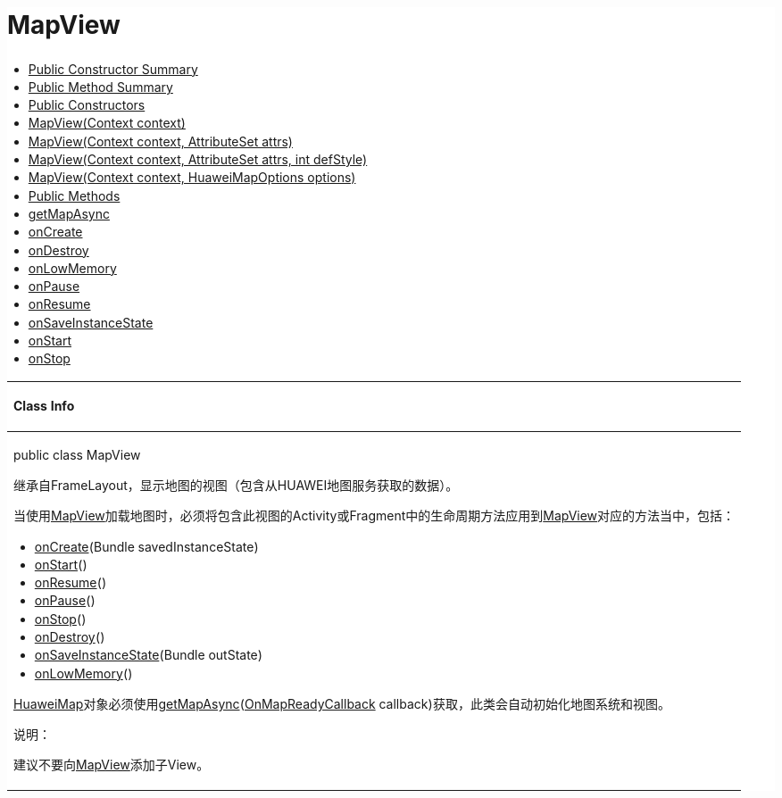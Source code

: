 # MapView<a name="ZH-CN_TOPIC_0000001099181264"></a>

-   [Public Constructor Summary](#section16131398535)
-   [Public Method Summary](#section15678173605416)
-   [Public Constructors](#section19848311202)
-   [MapView\(Context context\)](#section114762417137)
-   [MapView\(Context context, AttributeSet attrs\)](#section11481108176)
-   [MapView\(Context context, AttributeSet attrs, int defStyle\)](#section817711579171)
-   [MapView\(Context context, HuaweiMapOptions options\)](#section03591042182)
-   [Public Methods](#section35314160400)
-   [getMapAsync](#section18155143712405)
-   [onCreate](#section5701320154117)
-   [onDestroy](#section1991150164217)
-   [onLowMemory](#section1298412345428)
-   [onPause](#section119871413124319)
-   [onResume](#section127594720434)
-   [onSaveInstanceState](#section17492429104415)
-   [onStart](#section1929311316455)
-   [onStop](#section1185125812451)


<a name="table7100mcpsimp"></a>
<table><thead align="left"><tr id="row7104mcpsimp"><th class="cellrowborder" valign="top" width="100%" id="mcps1.1.2.1.1"><p id="p7106mcpsimp"><a name="p7106mcpsimp"></a><a name="p7106mcpsimp"></a>Class Info</p>
</th>
</tr>
</thead>
<tbody><tr id="row7107mcpsimp"><td class="cellrowborder" valign="top" width="100%" headers="mcps1.1.2.1.1 "><p id="p3343155117353"><a name="p3343155117353"></a><a name="p3343155117353"></a>public class MapView</p>
<p id="p7109mcpsimp"><a name="p7109mcpsimp"></a><a name="p7109mcpsimp"></a>继承自FrameLayout，显示地图的视图（包含从HUAWEI地图服务获取的数据）。</p>
<p id="p14329194012448"><a name="p14329194012448"></a><a name="p14329194012448"></a>当使用<a href="mapview.md">MapView</a>加载地图时，必须将包含此视图的Activity或Fragment中的生命周期方法应用到<a href="mapview.md">MapView</a>对应的方法当中，包括：</p>
<a name="ul6734132610456"></a><a name="ul6734132610456"></a><ul id="ul6734132610456"><li><a href="#section5701320154117">onCreate</a>(Bundle savedInstanceState)</li><li><a href="#section1929311316455">onStart</a>()</li><li><a href="#section127594720434">onResume</a>()</li><li><a href="#section119871413124319">onPause</a>()</li><li><a href="#section1185125812451">onStop</a>()</li><li><a href="#section1991150164217">onDestroy</a>()</li><li><a href="#section17492429104415">onSaveInstanceState</a>(Bundle outState)</li><li><a href="#section1298412345428">onLowMemory</a>()</li></ul>
<p id="p153291540104412"><a name="p153291540104412"></a><a name="p153291540104412"></a><a href="huaweimap.md">HuaweiMap</a>对象必须使用<a href="#section18155143712405">getMapAsync</a>(<a href="onmapreadycallback.md">OnMapReadyCallback</a> callback)获取，此类会自动初始化地图系统和视图。</p>
<div class="note" id="note87711631124612"><a name="note87711631124612"></a><a name="note87711631124612"></a><span class="notetitle"> 说明： </span><div class="notebody"><p id="p977116314463"><a name="p977116314463"></a><a name="p977116314463"></a>建议不要向<a href="mapview.md">MapView</a>添加子View。</p>
</div></div>
</td>
</tr>
</tbody>
</table>

